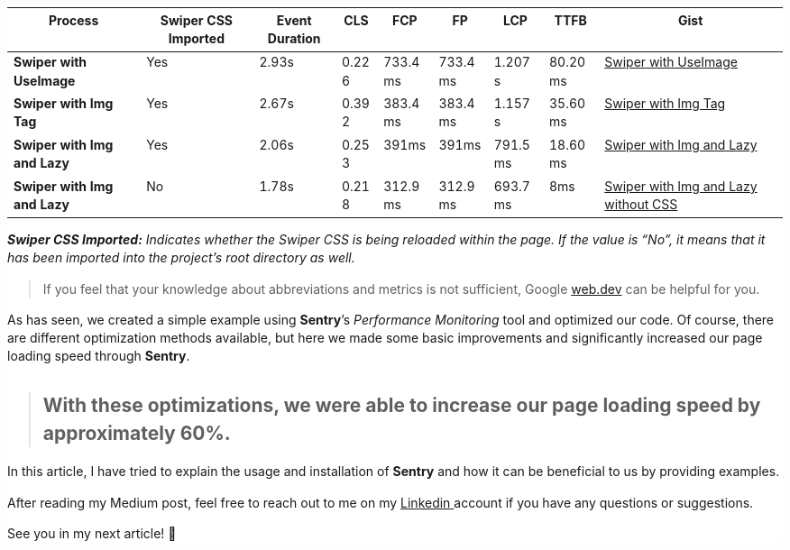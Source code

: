 
|         Process          | Swiper CSS Imported | Event Duration |   CLS   |   FCP   |   FP    |   LCP   |  TTFB   | Gist |
|--------------------------|---------------------|----------------|---------|---------|---------|---------|---------|------|
| **Swiper with UseImage**     | Yes                 | 2.93s          | 0.226   | 733.4ms | 733.4ms | 1.207s  | 80.20ms | [Swiper with UseImage](https://gist.github.com/Eralpozcan/ae1f7d40b16b8420d4ab3f0ac6b6b430#file-swiper1useimage-vue) |
| **Swiper with Img Tag**      | Yes                 | 2.67s          | 0.392   | 383.4ms | 383.4ms | 1.157s  | 35.60ms | [Swiper with Img Tag](https://gist.github.com/Eralpozcan/ae1f7d40b16b8420d4ab3f0ac6b6b430#file-swiper2img-vue) |
| **Swiper with Img and Lazy** | Yes                 | 2.06s          | 0.253 | 391ms   | 391ms   | 791.5ms | 18.60ms | [Swiper with Img and Lazy](https://gist.github.com/Eralpozcan/ae1f7d40b16b8420d4ab3f0ac6b6b430#file-swiper3imglazy-vue) |
| **Swiper with Img and Lazy** | No                  | 1.78s          | 0.218 | 312.9ms | 312.9ms | 693.7ms | 8ms     | [Swiper with Img and Lazy without CSS](https://gist.github.com/Eralpozcan/ae1f7d40b16b8420d4ab3f0ac6b6b430#file-swiper4imglazycss-vue) |



***Swiper CSS Imported:** Indicates whether the Swiper CSS is being reloaded within the page. If the value is “No”, it means that it has been imported into the project’s root directory as well.*

> If you feel that your knowledge about abbreviations and metrics is not sufficient, Google [web.dev](https://web.dev/metrics/) can be helpful for you.

As has seen, we created a simple example using **Sentry**’s *Performance Monitoring* tool and optimized our code. Of course, there are different optimization methods available, but here we made some basic improvements and significantly increased our page loading speed through **Sentry**.

> ## **With these optimizations, we were able to increase our page loading speed by approximately 60%**.


In this article, I have tried to explain the usage and installation of **Sentry** and how it can be beneficial to us by providing examples.

After reading my Medium post, feel free to reach out to me on my [Linkedin ](https://www.linkedin.com/in/eralpozcan/) account if you have any questions or suggestions.

See you in my next article! 📩